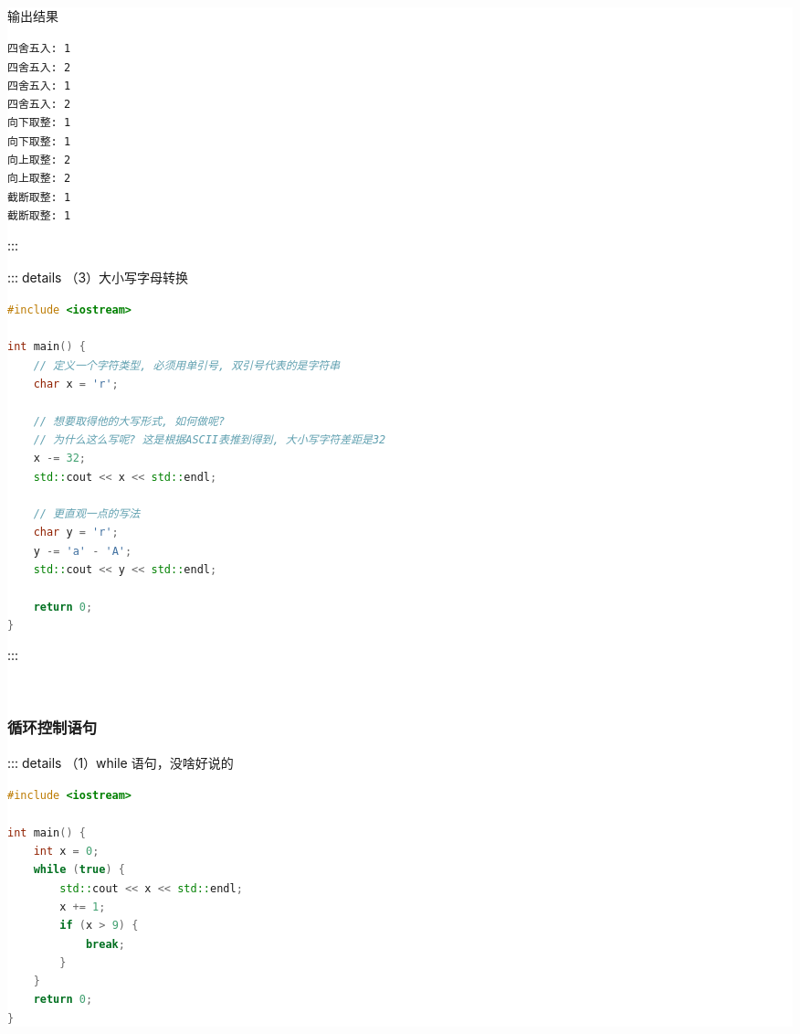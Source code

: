 输出结果

```bash
四舍五入: 1
四舍五入: 2
四舍五入: 1
四舍五入: 2
向下取整: 1
向下取整: 1
向上取整: 2
向上取整: 2
截断取整: 1
截断取整: 1
```

:::

::: details （3）大小写字母转换

```c++
#include <iostream>

int main() {
    // 定义一个字符类型, 必须用单引号, 双引号代表的是字符串
    char x = 'r';

    // 想要取得他的大写形式, 如何做呢?
    // 为什么这么写呢? 这是根据ASCII表推到得到, 大小写字符差距是32
    x -= 32;
    std::cout << x << std::endl;

    // 更直观一点的写法
    char y = 'r';
    y -= 'a' - 'A';
    std::cout << y << std::endl;

    return 0;
}
```

:::

<br />

### 循环控制语句

::: details （1）while 语句，没啥好说的

```c++
#include <iostream>

int main() {
    int x = 0;
    while (true) {
        std::cout << x << std::endl;
        x += 1;
        if (x > 9) {
            break;
        }
    }
    return 0;
}
```
